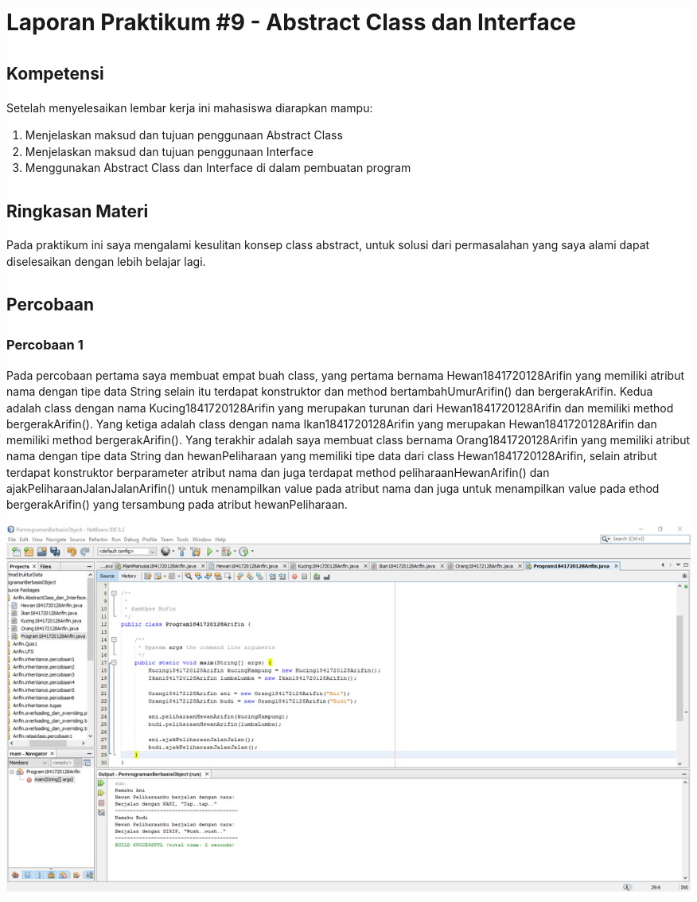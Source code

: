# Laporan Praktikum #9 - Abstract Class dan Interface

## Kompetensi

Setelah menyelesaikan lembar kerja ini mahasiswa diarapkan mampu: 
1. Menjelaskan maksud dan tujuan penggunaan Abstract Class 
2. Menjelaskan maksud dan tujuan penggunaan Interface 
3. Menggunakan Abstract Class dan Interface di dalam pembuatan program 


## Ringkasan Materi

Pada praktikum ini saya mengalami kesulitan konsep class abstract, untuk solusi dari permasalahan yang saya alami dapat diselesaikan dengan lebih belajar lagi.


## Percobaan

### Percobaan 1

Pada percobaan pertama saya membuat empat buah class, yang pertama bernama Hewan1841720128Arifin yang memiliki atribut nama dengan tipe data String selain itu terdapat konstruktor dan method bertambahUmurArifin() dan bergerakArifin. Kedua adalah class dengan nama Kucing1841720128Arifin yang merupakan turunan dari Hewan1841720128Arifin dan memiliki method bergerakArifin(). Yang ketiga adalah class dengan nama Ikan1841720128Arifin yang merupakan Hewan1841720128Arifin dan memiliki method bergerakArifin(). Yang terakhir adalah saya membuat class bernama Orang1841720128Arifin yang memiliki atribut nama dengan tipe data String dan hewanPeliharaan yang memiliki tipe data dari class Hewan1841720128Arifin, selain atribut terdapat konstruktor berparameter atribut nama dan juga terdapat method peliharaanHewanArifin() dan ajakPeliharaanJalanJalanArifin() untuk menampilkan value pada atribut nama dan juga untuk menampilkan value pada ethod bergerakArifin() yang tersambung pada atribut hewanPeliharaan.


![screenshot](img/Percobaan_1.PNG)
